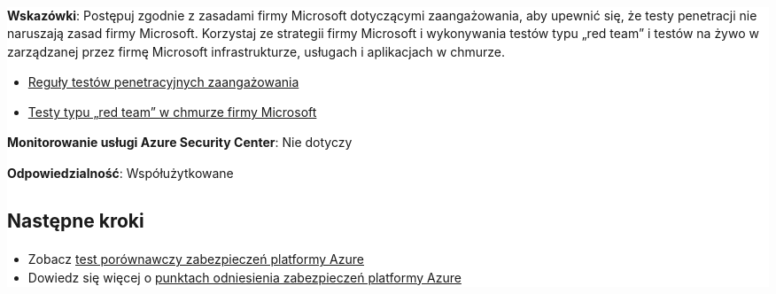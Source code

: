 **Wskazówki**: Postępuj zgodnie z zasadami firmy Microsoft dotyczącymi zaangażowania, aby upewnić się, że testy penetracji nie naruszają zasad firmy Microsoft. Korzystaj ze strategii firmy Microsoft i wykonywania testów typu „red team” i testów na żywo w zarządzanej przez firmę Microsoft infrastrukturze, usługach i aplikacjach w chmurze.

* [Reguły testów penetracyjnych zaangażowania](https://www.microsoft.com/msrc/pentest-rules-of-engagement?rtc=1)

* [Testy typu „red team” w chmurze firmy Microsoft](https://gallery.technet.microsoft.com/Cloud-Red-Teaming-b837392e)

**Monitorowanie usługi Azure Security Center**: Nie dotyczy

**Odpowiedzialność**: Współużytkowane

## <a name="next-steps"></a>Następne kroki

- Zobacz [test porównawczy zabezpieczeń platformy Azure](../security/benchmarks/overview.md)
- Dowiedz się więcej o [punktach odniesienia zabezpieczeń platformy Azure](../security/benchmarks/security-baselines-overview.md)